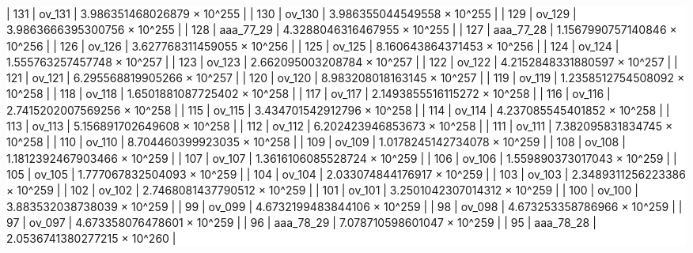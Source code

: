 | 131 | ov_131 | 3.986351468026879 × 10^255 |
| 130 | ov_130 | 3.986355044549558 × 10^255 |
| 129 | ov_129 | 3.9863666395300756 × 10^255 |
| 128 | aaa_77_29 | 4.3288046316467955 × 10^255 |
| 127 | aaa_77_28 | 1.1567990757140846 × 10^256 |
| 126 | ov_126 | 3.627768311459055 × 10^256 |
| 125 | ov_125 | 8.160643864371453 × 10^256 |
| 124 | ov_124 | 1.555763257457748 × 10^257 |
| 123 | ov_123 | 2.662095003208784 × 10^257 |
| 122 | ov_122 | 4.2152848331880597 × 10^257 |
| 121 | ov_121 | 6.295568819905266 × 10^257 |
| 120 | ov_120 | 8.983208018163145 × 10^257 |
| 119 | ov_119 | 1.2358512754508092 × 10^258 |
| 118 | ov_118 | 1.6501881087725402 × 10^258 |
| 117 | ov_117 | 2.1493855516115272 × 10^258 |
| 116 | ov_116 | 2.7415202007569256 × 10^258 |
| 115 | ov_115 | 3.434701542912796 × 10^258 |
| 114 | ov_114 | 4.237085545401852 × 10^258 |
| 113 | ov_113 | 5.156891702649608 × 10^258 |
| 112 | ov_112 | 6.202423946853673 × 10^258 |
| 111 | ov_111 | 7.382095831834745 × 10^258 |
| 110 | ov_110 | 8.704460399923035 × 10^258 |
| 109 | ov_109 | 1.0178245142734078 × 10^259 |
| 108 | ov_108 | 1.1812392467903466 × 10^259 |
| 107 | ov_107 | 1.3616106085528724 × 10^259 |
| 106 | ov_106 | 1.559890373017043 × 10^259 |
| 105 | ov_105 | 1.777067832504093 × 10^259 |
| 104 | ov_104 | 2.033074844176917 × 10^259 |
| 103 | ov_103 | 2.3489311256223386 × 10^259 |
| 102 | ov_102 | 2.7468081437790512 × 10^259 |
| 101 | ov_101 | 3.2501042307014312 × 10^259 |
| 100 | ov_100 | 3.883532038738039 × 10^259 |
| 99 | ov_099 | 4.6732199483844106 × 10^259 |
| 98 | ov_098 | 4.673253358786966 × 10^259 |
| 97 | ov_097 | 4.673358076478601 × 10^259 |
| 96 | aaa_78_29 | 7.078710598601047 × 10^259 |
| 95 | aaa_78_28 | 2.0536741380277215 × 10^260 |
